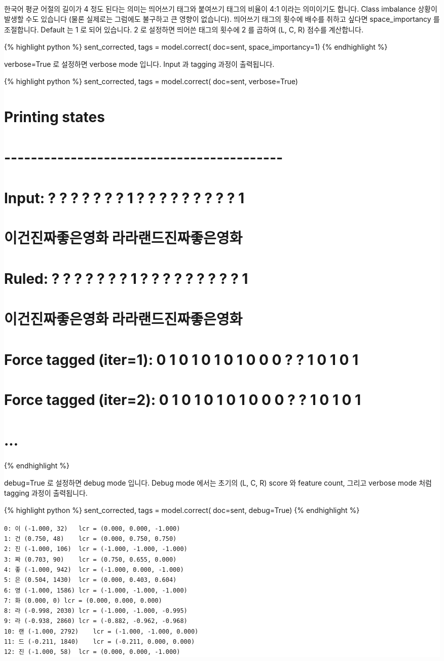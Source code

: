 한국어 평균 어절의 길이가 4 정도 된다는 의미는 띄어쓰기 태그와 붙여쓰기 태그의 비율이 4:1 이라는 의미이기도 합니다. Class imbalance 상황이 발생할 수도 있습니다 (물론 실제로는 그럼에도 불구하고 큰 영향이 없습니다). 띄어쓰기 태그의 횟수에 배수를 취하고 싶다면 space_importancy 를 조절합니다. Default 는 1 로 되어 있습니다. 2 로 설정하면 띄어쓴 태그의 횟수에 2 를 곱하여 (L, C, R) 점수를 계산합니다.

{% highlight python %}
sent_corrected, tags = model.correct(
    doc=sent,
    space_importancy=1)
{% endhighlight %}

verbose=True 로 설정하면 verbose mode 입니다. Input 과 tagging 과정이 출력됩니다.

{% highlight python %}
sent_corrected, tags = model.correct(
    doc=sent,
    verbose=True)

# Printing states
# ------------------------------------------
# Input: ? ? ? ? ? ? ? 1 ? ? ? ? ? ? ? ? ? 1
# 이건진짜좋은영화 라라랜드진짜좋은영화
# Ruled: ? ? ? ? ? ? ? 1 ? ? ? ? ? ? ? ? ? 1
# 이건진짜좋은영화 라라랜드진짜좋은영화
# Force tagged (iter=1): 0 1 0 1 0 1 0 1 0 0 0 ? ? 1 0 1 0 1
# Force tagged (iter=2): 0 1 0 1 0 1 0 1 0 0 0 ? ? 1 0 1 0 1
# ... 
{% endhighlight %}

debug=True 로 설정하면 debug mode 입니다. Debug mode 에서는 초기의 (L, C, R) score 와 feature count, 그리고 verbose mode 처럼 tagging 과정이 출력됩니다. 

{% highlight python %}
sent_corrected, tags = model.correct(
    doc=sent,
    debug=True)
{% endhighlight %}

	0: 이 (-1.000, 32)	lcr = (0.000, 0.000, -1.000)
	1: 건 (0.750, 48)	lcr = (0.000, 0.750, 0.750)
	2: 진 (-1.000, 106)	lcr = (-1.000, -1.000, -1.000)
	3: 짜 (0.703, 90)	lcr = (0.750, 0.655, 0.000)
	4: 좋 (-1.000, 942)	lcr = (-1.000, 0.000, -1.000)
	5: 은 (0.504, 1430)	lcr = (0.000, 0.403, 0.604)
	6: 영 (-1.000, 1586)	lcr = (-1.000, -1.000, -1.000)
	7: 화 (0.000, 0)	lcr = (0.000, 0.000, 0.000)
	8: 라 (-0.998, 2030)	lcr = (-1.000, -1.000, -0.995)
	9: 라 (-0.938, 2860)	lcr = (-0.882, -0.962, -0.968)
	10: 랜 (-1.000, 2792)	lcr = (-1.000, -1.000, 0.000)
	11: 드 (-0.211, 1840)	lcr = (-0.211, 0.000, 0.000)
	12: 진 (-1.000, 58)	lcr = (0.000, 0.000, -1.000)